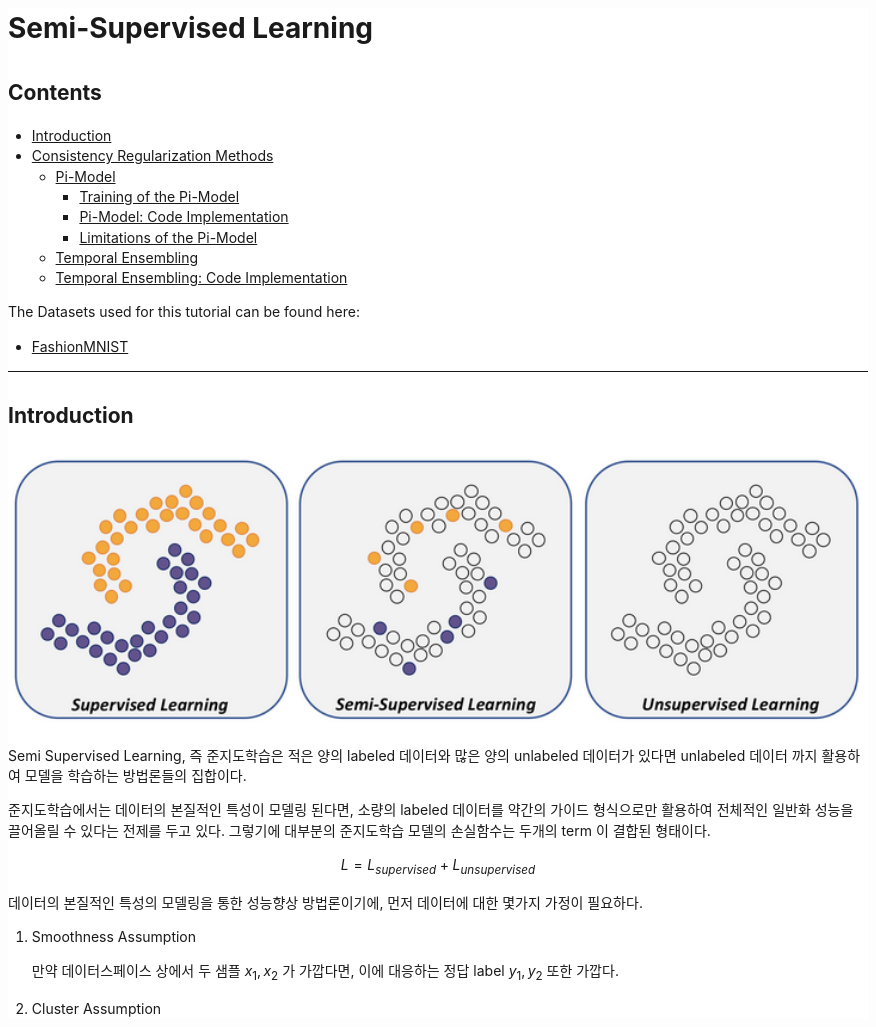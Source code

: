 # Semi-Supervised Learning

## Contents
- [Introduction](#introduction)
- [Consistency Regularization Methods](#consistency-regularization-methods)
    - [Pi-Model](#pi-model)
        - [Training of the Pi-Model](#training-of-the-pi-model)
        - [Pi-Model: Code Implementation](#pi-model-code-implementation)
        - [Limitations of the Pi-Model](#limitations-of-the-pi-model)
    - [Temporal Ensembling](#temporal-ensembling)
    - [Temporal Ensembling: Code Implementation](#temporal-ensembling-code-implementation)

The Datasets used for this tutorial can be found here:
- [FashionMNIST](https://github.com/zalandoresearch/fashion-mnist)

--------

## Introduction

<p align="center">
    <img src="semi_supervised_images/ssl1.png" width="1000"/>
</p>

Semi Supervised Learning, 즉 준지도학습은 적은 양의 labeled 데이터와 많은 양의 unlabeled 데이터가 있다면 unlabeled 데이터 까지 활용하여 모델을 학습하는 방법론들의 집합이다.

준지도학습에서는 데이터의 본질적인 특성이 모델링 된다면, 소량의 labeled 데이터를 약간의 가이드 형식으로만 활용하여 전체적인 일반화 성능을 끌어올릴 수 있다는 전제를 두고 있다. 그렇기에 대부분의 준지도학습 모델의 손실함수는 두개의 term 이 결합된 형태이다.

$$
L = L_{supervised} + L_{unsupervised}
$$

데이터의 본질적인 특성의 모델링을 통한 성능향상 방법론이기에, 먼저 데이터에 대한 몇가지 가정이 필요하다.

1. Smoothness Assumption

    만약 데이터스페이스 상에서 두 샘플 $x_1, x_2$ 가 가깝다면, 이에 대응하는 정답 label $y_1, y_2$ 또한 가깝다.

2. Cluster Assumption
